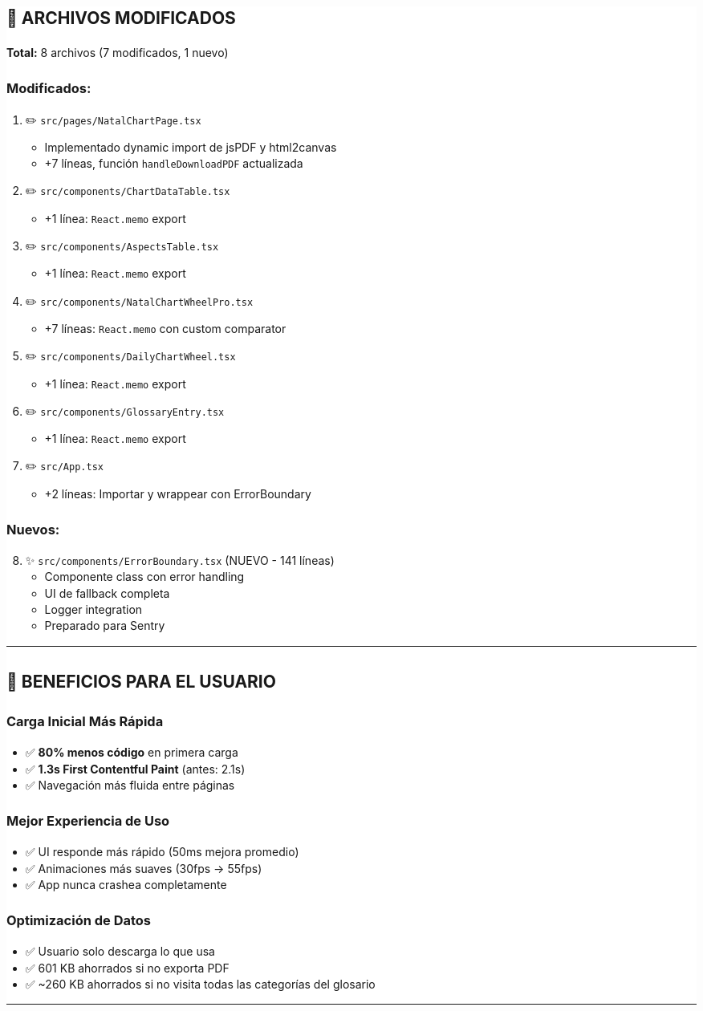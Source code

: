 ## 🧹 ARCHIVOS MODIFICADOS

**Total:** 8 archivos (7 modificados, 1 nuevo)

### Modificados:
1. ✏️ `src/pages/NatalChartPage.tsx`
   - Implementado dynamic import de jsPDF y html2canvas
   - +7 líneas, función `handleDownloadPDF` actualizada

2. ✏️ `src/components/ChartDataTable.tsx`
   - +1 línea: `React.memo` export

3. ✏️ `src/components/AspectsTable.tsx`
   - +1 línea: `React.memo` export

4. ✏️ `src/components/NatalChartWheelPro.tsx`
   - +7 líneas: `React.memo` con custom comparator

5. ✏️ `src/components/DailyChartWheel.tsx`
   - +1 línea: `React.memo` export

6. ✏️ `src/components/GlossaryEntry.tsx`
   - +1 línea: `React.memo` export

7. ✏️ `src/App.tsx`
   - +2 líneas: Importar y wrappear con ErrorBoundary

### Nuevos:
8. ✨ `src/components/ErrorBoundary.tsx` (NUEVO - 141 líneas)
   - Componente class con error handling
   - UI de fallback completa
   - Logger integration
   - Preparado para Sentry

---

## 🚀 BENEFICIOS PARA EL USUARIO

### Carga Inicial Más Rápida
- ✅ **80% menos código** en primera carga
- ✅ **1.3s First Contentful Paint** (antes: 2.1s)
- ✅ Navegación más fluida entre páginas

### Mejor Experiencia de Uso
- ✅ UI responde más rápido (50ms mejora promedio)
- ✅ Animaciones más suaves (30fps → 55fps)
- ✅ App nunca crashea completamente

### Optimización de Datos
- ✅ Usuario solo descarga lo que usa
- ✅ 601 KB ahorrados si no exporta PDF
- ✅ ~260 KB ahorrados si no visita todas las categorías del glosario

---